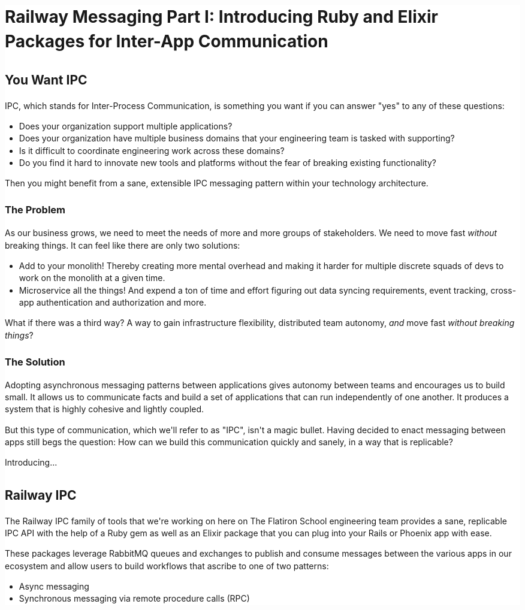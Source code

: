 # Railway Messaging Part I: Introducing Ruby and Elixir Packages for Inter-App Communication

## You Want IPC

IPC, which stands for Inter-Process Communication, is something you want if you can answer "yes" to any of these questions:

* Does your organization support multiple applications?
* Does your organization have multiple business domains that your engineering team is tasked with supporting?
* Is it difficult to coordinate engineering work across these domains?
* Do you find it hard to innovate new tools and platforms without the fear of breaking existing functionality?

Then you might benefit from a sane, extensible IPC messaging pattern within your technology architecture.

### The Problem

As our business grows, we need to meet the needs of more and more groups of stakeholders. We need to move fast *without* breaking things. It can feel like there are only two solutions:

* Add to your monolith! Thereby creating more mental overhead and making it harder for multiple discrete squads of devs to work on the monolith at a given time.
* Microservice all the things! And expend a ton of time and effort figuring out data syncing requirements, event tracking, cross-app authentication and authorization and more.

What if there was a third way? A way to gain infrastructure flexibility, distributed team autonomy, *and* move fast *without breaking things*?

### The Solution

Adopting asynchronous messaging patterns between applications gives autonomy between teams and encourages us to build small. It allows us to communicate facts and build a set of applications that can run independently of one another. It produces a system that is highly cohesive and lightly coupled.

But this type of communication, which we'll refer to as "IPC", isn't a magic bullet. Having decided to enact messaging between apps still begs the question: How can we build this communication quickly and sanely, in a way that is replicable?

Introducing...

## Railway IPC

The Railway IPC family of tools that we're working on here on The Flatiron School engineering team provides a sane, replicable IPC API with the help of a Ruby gem as well as an Elixir package that you can plug into your Rails or Phoenix app with ease.

These packages leverage RabbitMQ queues and exchanges to publish and consume messages between the various apps in our ecosystem and allow users to build workflows that ascribe to one of two patterns:

* Async messaging
* Synchronous messaging via remote procedure calls (RPC)
